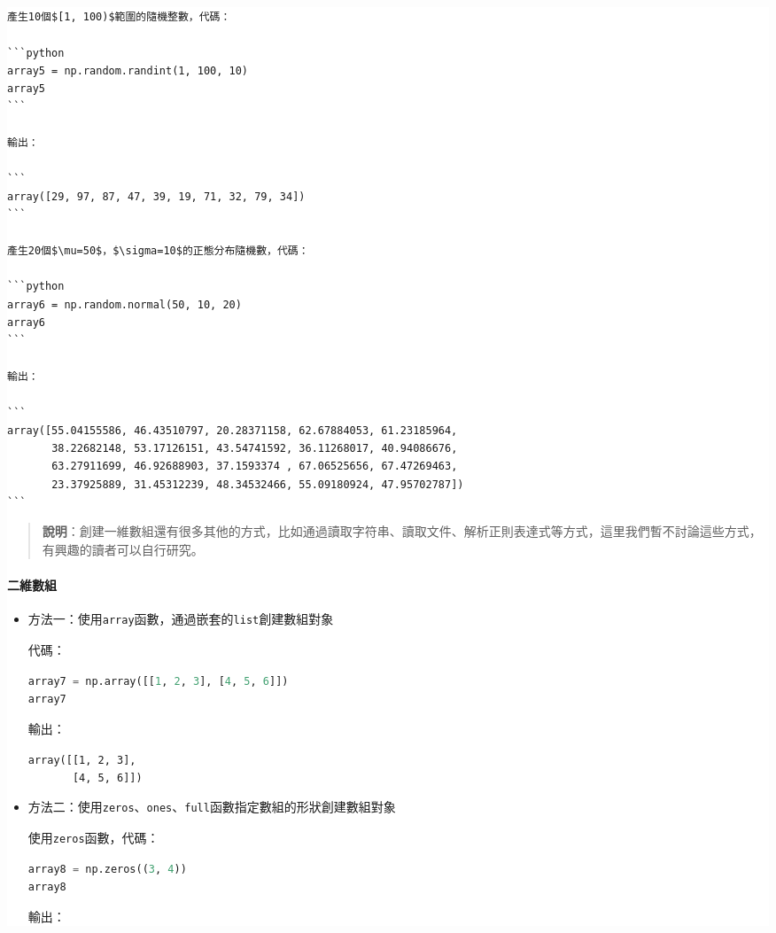     產生10個$[1, 100)$範圍的隨機整數，代碼：

    ```python
    array5 = np.random.randint(1, 100, 10)
    array5
    ```

    輸出：

    ```
    array([29, 97, 87, 47, 39, 19, 71, 32, 79, 34])
    ```

    產生20個$\mu=50$，$\sigma=10$的正態分布隨機數，代碼：

    ```python
    array6 = np.random.normal(50, 10, 20)
    array6
    ```

    輸出：

    ```
    array([55.04155586, 46.43510797, 20.28371158, 62.67884053, 61.23185964,
           38.22682148, 53.17126151, 43.54741592, 36.11268017, 40.94086676,
           63.27911699, 46.92688903, 37.1593374 , 67.06525656, 67.47269463,
           23.37925889, 31.45312239, 48.34532466, 55.09180924, 47.95702787])
    ```

> **說明**：創建一維數組還有很多其他的方式，比如通過讀取字符串、讀取文件、解析正則表達式等方式，這里我們暫不討論這些方式，有興趣的讀者可以自行研究。

#### 二維數組

- 方法一：使用`array`函數，通過嵌套的`list`創建數組對象

    代碼：

    ```python
    array7 = np.array([[1, 2, 3], [4, 5, 6]])
    array7
    ```

    輸出：

    ```
    array([[1, 2, 3],
           [4, 5, 6]])
    ```

- 方法二：使用`zeros`、`ones`、`full`函數指定數組的形狀創建數組對象

    使用`zeros`函數，代碼：

    ```python
    array8 = np.zeros((3, 4))
    array8
    ```

    輸出：
